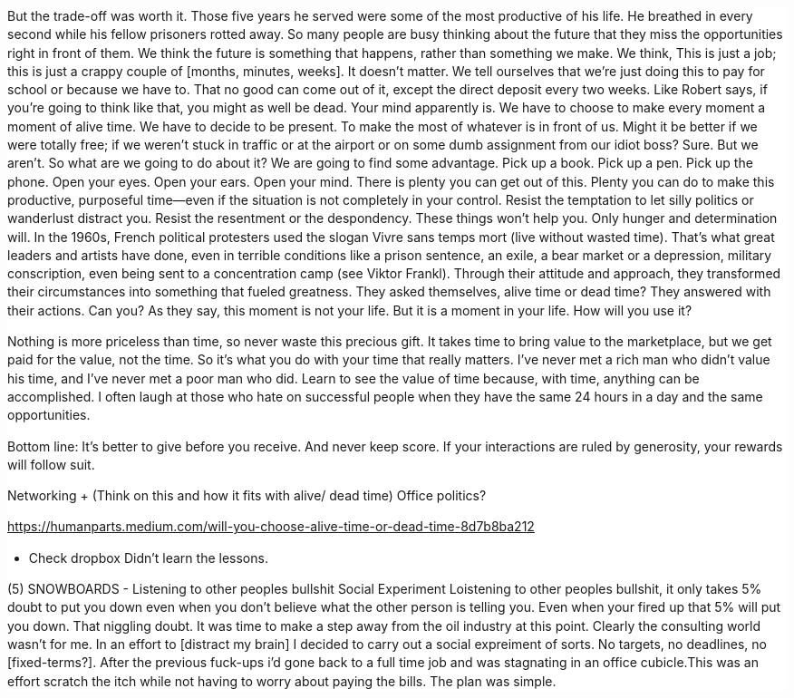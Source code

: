 But the trade-off was worth it. Those five years he served were some of the most productive of his life. He breathed in every second while his fellow prisoners rotted away.
So many people are busy thinking about the future that they miss the opportunities right in front of them. We think the future is something that happens, rather than something we make.
We think, This is just a job; this is just a crappy couple of [months, minutes, weeks]. It doesn’t matter. We tell ourselves that we’re just doing this to pay for school or because we have to. That no good can come out of it, except the direct deposit every two weeks.
Like Robert says, if you’re going to think like that, you might as well be dead. Your mind apparently is.
We have to choose to make every moment a moment of alive time. We have to decide to be present. To make the most of whatever is in front of us.
Might it be better if we were totally free; if we weren’t stuck in traffic or at the airport or on some dumb assignment from our idiot boss? Sure. But we aren’t.
So what are we going to do about it? We are going to find some advantage.
Pick up a book. Pick up a pen. Pick up the phone.
Open your eyes. Open your ears. Open your mind.
There is plenty you can get out of this. Plenty you can do to make this productive, purposeful time—even if the situation is not completely in your control.
Resist the temptation to let silly politics or wanderlust distract you. Resist the resentment or the despondency. These things won’t help you. Only hunger and determination will.
In the 1960s, French political protesters used the slogan Vivre sans temps mort (live without wasted time). That’s what great leaders and artists have done, even in terrible conditions like a prison sentence, an exile, a bear market or a depression, military conscription, even being sent to a concentration camp (see Viktor Frankl). Through their attitude and approach, they transformed their circumstances into something that fueled greatness.
They asked themselves, alive time or dead time? They answered with their actions. Can you?
As they say, this moment is not your life. But it is a moment in your life. How will you use it?

Nothing is more priceless than time, so never waste this precious gift. It takes time to bring value to the marketplace, but we get paid for the value, not the time. So it’s what you do with your time that really matters. I’ve never met a rich man who didn’t value his time, and I’ve never met a poor man who did. Learn to see the value of time because, with time, anything can be accomplished. I often laugh at those who hate on successful people when they have the same 24 hours in a day and the same opportunities.

Bottom line: It’s better to give before you receive. And never keep score. If your interactions are ruled by generosity, your rewards will follow suit.

Networking + (Think on this and how it fits with alive/ dead time)
Office politics?

https://humanparts.medium.com/will-you-choose-alive-time-or-dead-time-8d7b8ba212
* Check dropbox
Didn’t learn the lessons.
 

(5) SNOWBOARDS -
Listening to other peoples bullshit
Social Experiment
Loistening to other peoples bullshit, it only takes 5% doubt to put you down even when you don’t believe what the other person is telling you. Even when your fired up that 5% will put you down. That niggling doubt.
It was time to make a step away from the oil industry at this point. Clearly the consulting world wasn’t for me. In an effort to [distract my brain] I decided to carry out a social expreiment of sorts. No targets, no deadlines, no [fixed-terms?]. After the previous fuck-ups i’d gone back to a full time job and was stagnating in an office cubicle.This was an effort scratch the itch while not having to worry about paying the bills.
The plan was simple.  
